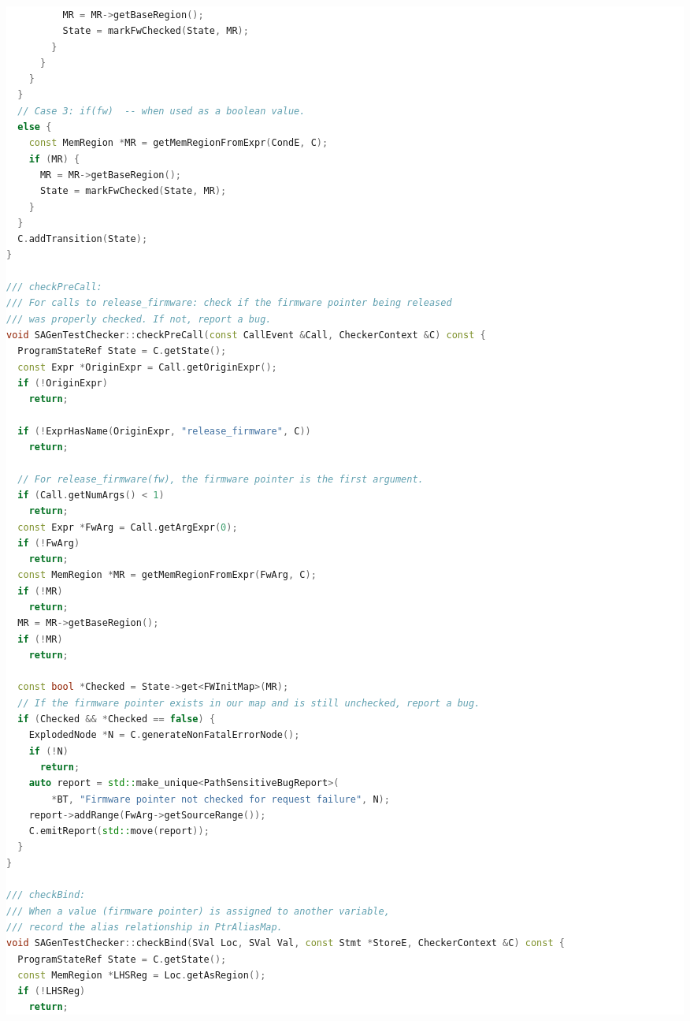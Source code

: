 ```cpp
          MR = MR->getBaseRegion();
          State = markFwChecked(State, MR);
        }
      }
    }
  }
  // Case 3: if(fw)  -- when used as a boolean value.
  else {
    const MemRegion *MR = getMemRegionFromExpr(CondE, C);
    if (MR) {
      MR = MR->getBaseRegion();
      State = markFwChecked(State, MR);
    }
  }
  C.addTransition(State);
}

/// checkPreCall:
/// For calls to release_firmware: check if the firmware pointer being released
/// was properly checked. If not, report a bug.
void SAGenTestChecker::checkPreCall(const CallEvent &Call, CheckerContext &C) const {
  ProgramStateRef State = C.getState();
  const Expr *OriginExpr = Call.getOriginExpr();
  if (!OriginExpr)
    return;

  if (!ExprHasName(OriginExpr, "release_firmware", C))
    return;

  // For release_firmware(fw), the firmware pointer is the first argument.
  if (Call.getNumArgs() < 1)
    return;
  const Expr *FwArg = Call.getArgExpr(0);
  if (!FwArg)
    return;
  const MemRegion *MR = getMemRegionFromExpr(FwArg, C);
  if (!MR)
    return;
  MR = MR->getBaseRegion();
  if (!MR)
    return;

  const bool *Checked = State->get<FWInitMap>(MR);
  // If the firmware pointer exists in our map and is still unchecked, report a bug.
  if (Checked && *Checked == false) {
    ExplodedNode *N = C.generateNonFatalErrorNode();
    if (!N)
      return;
    auto report = std::make_unique<PathSensitiveBugReport>(
        *BT, "Firmware pointer not checked for request failure", N);
    report->addRange(FwArg->getSourceRange());
    C.emitReport(std::move(report));
  }
}

/// checkBind:
/// When a value (firmware pointer) is assigned to another variable,
/// record the alias relationship in PtrAliasMap.
void SAGenTestChecker::checkBind(SVal Loc, SVal Val, const Stmt *StoreE, CheckerContext &C) const {
  ProgramStateRef State = C.getState();
  const MemRegion *LHSReg = Loc.getAsRegion();
  if (!LHSReg)
    return;
```